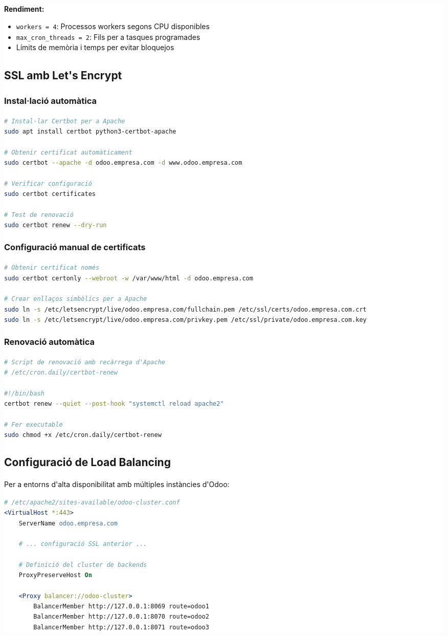 **Rendiment:**
- `workers = 4`: Processos workers segons CPU disponibles
- `max_cron_threads = 2`: Fils per a tasques programades
- Límits de memòria i temps per evitar bloquejos

## SSL amb Let's Encrypt

### Instal·lació automàtica

```bash
# Instal·lar Certbot per a Apache
sudo apt install certbot python3-certbot-apache

# Obtenir certificat automàticament
sudo certbot --apache -d odoo.empresa.com -d www.odoo.empresa.com

# Verificar configuració
sudo certbot certificates

# Test de renovació
sudo certbot renew --dry-run
```

### Configuració manual de certificats

```bash
# Obtenir certificat només
sudo certbot certonly --webroot -w /var/www/html -d odoo.empresa.com

# Crear enllaços simbòlics per a Apache
sudo ln -s /etc/letsencrypt/live/odoo.empresa.com/fullchain.pem /etc/ssl/certs/odoo.empresa.com.crt
sudo ln -s /etc/letsencrypt/live/odoo.empresa.com/privkey.pem /etc/ssl/private/odoo.empresa.com.key
```

### Renovació automàtica

```bash
# Script de renovació amb recàrrega d'Apache
# /etc/cron.daily/certbot-renew

#!/bin/bash
certbot renew --quiet --post-hook "systemctl reload apache2"

# Fer executable
sudo chmod +x /etc/cron.daily/certbot-renew
```

## Configuració de Load Balancing

Per a entorns d'alta disponibilitat amb múltiples instàncies d'Odoo:

```apache
# /etc/apache2/sites-available/odoo-cluster.conf
<VirtualHost *:443>
    ServerName odoo.empresa.com
    
    # ... configuració SSL anterior ...
    
    # Definició del cluster de backends
    ProxyPreserveHost On
    
    <Proxy balancer://odoo-cluster>
        BalancerMember http://127.0.0.1:8069 route=odoo1
        BalancerMember http://127.0.0.1:8070 route=odoo2
        BalancerMember http://127.0.0.1:8071 route=odoo3
```